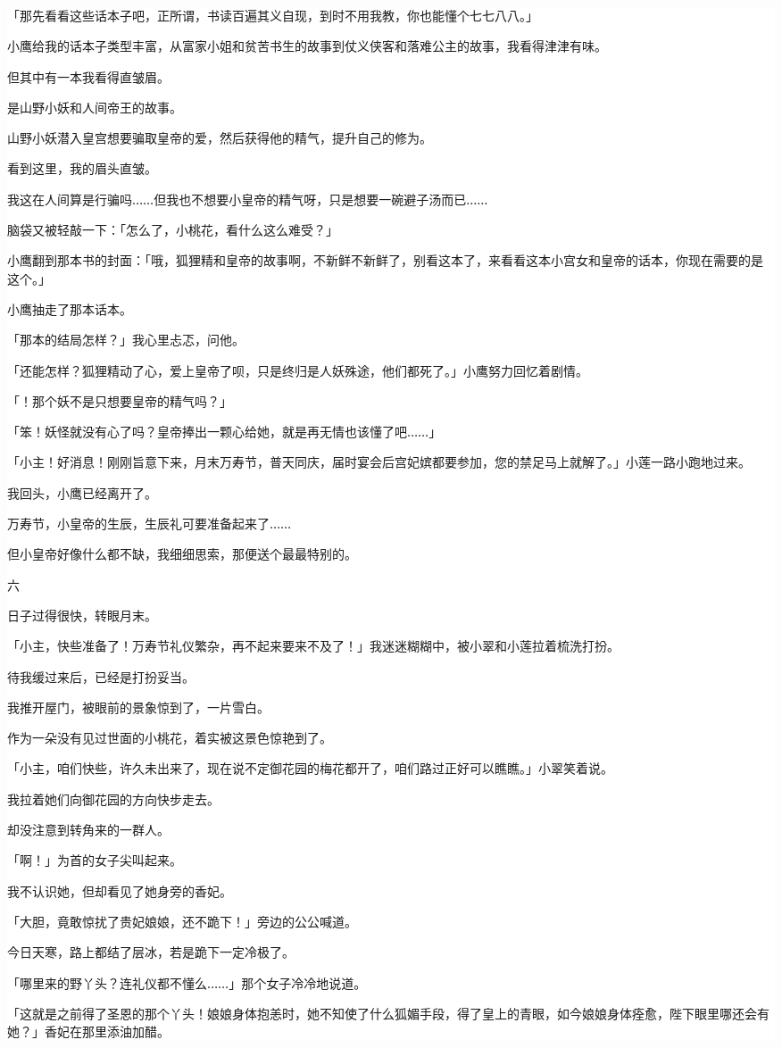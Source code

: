 「那先看看这些话本子吧，正所谓，书读百遍其义自现，到时不用我教，你也能懂个七七八八。」

小鹰给我的话本子类型丰富，从富家小姐和贫苦书生的故事到仗义侠客和落难公主的故事，我看得津津有味。

但其中有一本我看得直皱眉。

是山野小妖和人间帝王的故事。

山野小妖潜入皇宫想要骗取皇帝的爱，然后获得他的精气，提升自己的修为。

看到这里，我的眉头直皱。

我这在人间算是行骗吗……但我也不想要小皇帝的精气呀，只是想要一碗避子汤而已……

脑袋又被轻敲一下：「怎么了，小桃花，看什么这么难受？」

小鹰翻到那本书的封面：「哦，狐狸精和皇帝的故事啊，不新鲜不新鲜了，别看这本了，来看看这本小宫女和皇帝的话本，你现在需要的是这个。」

小鹰抽走了那本话本。

「那本的结局怎样？」我心里忐忑，问他。

「还能怎样？狐狸精动了心，爱上皇帝了呗，只是终归是人妖殊途，他们都死了。」小鹰努力回忆着剧情。

「！那个妖不是只想要皇帝的精气吗？」

「笨！妖怪就没有心了吗？皇帝捧出一颗心给她，就是再无情也该懂了吧……」

「小主！好消息！刚刚旨意下来，月末万寿节，普天同庆，届时宴会后宫妃嫔都要参加，您的禁足马上就解了。」小莲一路小跑地过来。

我回头，小鹰已经离开了。

万寿节，小皇帝的生辰，生辰礼可要准备起来了……

但小皇帝好像什么都不缺，我细细思索，那便送个最最特别的。

六

日子过得很快，转眼月末。

「小主，快些准备了！万寿节礼仪繁杂，再不起来要来不及了！」我迷迷糊糊中，被小翠和小莲拉着梳洗打扮。

待我缓过来后，已经是打扮妥当。

我推开屋门，被眼前的景象惊到了，一片雪白。

作为一朵没有见过世面的小桃花，着实被这景色惊艳到了。

「小主，咱们快些，许久未出来了，现在说不定御花园的梅花都开了，咱们路过正好可以瞧瞧。」小翠笑着说。

我拉着她们向御花园的方向快步走去。

却没注意到转角来的一群人。

「啊！」为首的女子尖叫起来。

我不认识她，但却看见了她身旁的香妃。

「大胆，竟敢惊扰了贵妃娘娘，还不跪下！」旁边的公公喊道。

今日天寒，路上都结了层冰，若是跪下一定冷极了。

「哪里来的野丫头？连礼仪都不懂么……」那个女子冷冷地说道。

「这就是之前得了圣恩的那个丫头！娘娘身体抱恙时，她不知使了什么狐媚手段，得了皇上的青眼，如今娘娘身体痊愈，陛下眼里哪还会有她？」香妃在那里添油加醋。
